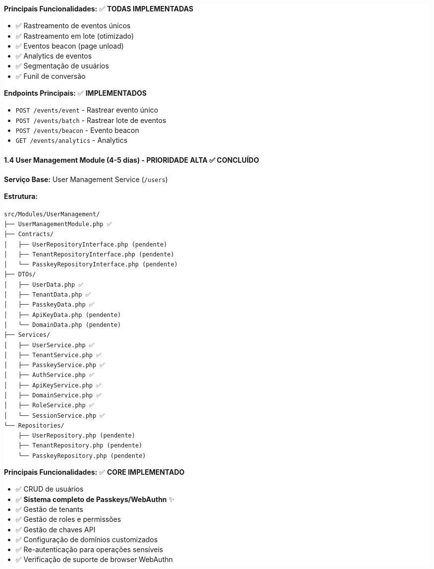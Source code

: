 **Principais Funcionalidades:** ✅ **TODAS IMPLEMENTADAS**
- ✅ Rastreamento de eventos únicos
- ✅ Rastreamento em lote (otimizado)
- ✅ Eventos beacon (page unload)
- ✅ Analytics de eventos
- ✅ Segmentação de usuários
- ✅ Funil de conversão

**Endpoints Principais:** ✅ **IMPLEMENTADOS**
- `POST /events/event` - Rastrear evento único
- `POST /events/batch` - Rastrear lote de eventos
- `POST /events/beacon` - Evento beacon
- `GET /events/analytics` - Analytics

#### **1.4 User Management Module** (4-5 dias) - **PRIORIDADE ALTA** ✅ **CONCLUÍDO**

**Serviço Base:** User Management Service (`/users`)

**Estrutura:**
```
src/Modules/UserManagement/
├── UserManagementModule.php ✅
├── Contracts/
│   ├── UserRepositoryInterface.php (pendente)
│   ├── TenantRepositoryInterface.php (pendente)
│   └── PasskeyRepositoryInterface.php (pendente)
├── DTOs/
│   ├── UserData.php ✅
│   ├── TenantData.php ✅
│   ├── PasskeyData.php ✅
│   ├── ApiKeyData.php (pendente)
│   └── DomainData.php (pendente)
├── Services/
│   ├── UserService.php ✅
│   ├── TenantService.php ✅
│   ├── PasskeyService.php ✅
│   ├── AuthService.php ✅
│   ├── ApiKeyService.php ✅
│   ├── DomainService.php ✅
│   ├── RoleService.php ✅
│   └── SessionService.php ✅
└── Repositories/
    ├── UserRepository.php (pendente)
    ├── TenantRepository.php (pendente)
    └── PasskeyRepository.php (pendente)
```

**Principais Funcionalidades:** ✅ **CORE IMPLEMENTADO**
- ✅ CRUD de usuários
- ✅ **Sistema completo de Passkeys/WebAuthn** ✨
- ✅ Gestão de tenants
- ✅ Gestão de roles e permissões
- ✅ Gestão de chaves API
- ✅ Configuração de domínios customizados
- ✅ Re-autenticação para operações sensíveis
- ✅ Verificação de suporte de browser WebAuthn
